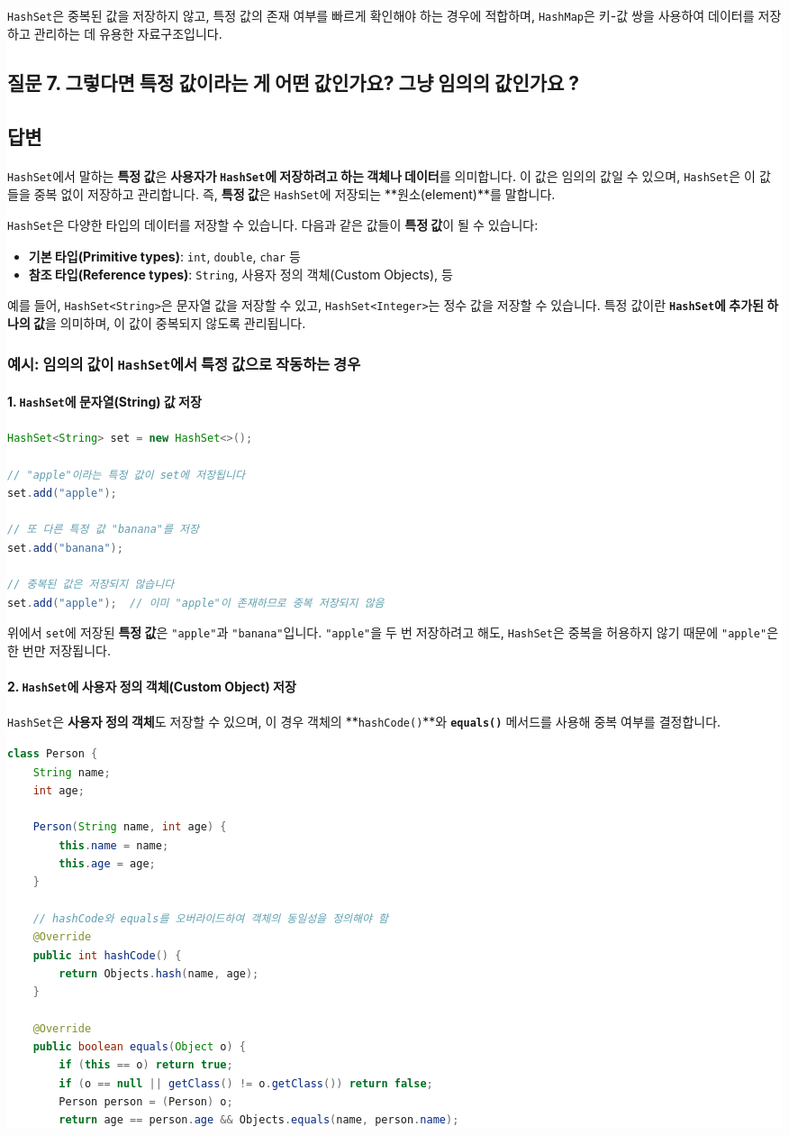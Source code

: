 `HashSet`은 중복된 값을 저장하지 않고, 특정 값의 존재 여부를 빠르게 확인해야 하는 경우에 적합하며, `HashMap`은 키-값 쌍을 사용하여 데이터를 저장하고 관리하는 데 유용한 자료구조입니다.



## 질문 7. 그렇다면 특정 값이라는 게 어떤 값인가요? 그냥 임의의 값인가요 ? 


## 답변 

`HashSet`에서 말하는 **특정 값**은 **사용자가 `HashSet`에 저장하려고 하는 객체나 데이터**를 의미합니다. 이 값은 임의의 값일 수 있으며, `HashSet`은 이 값들을 중복 없이 저장하고 관리합니다. 즉, **특정 값**은 `HashSet`에 저장되는 **원소(element)**를 말합니다.

`HashSet`은 다양한 타입의 데이터를 저장할 수 있습니다. 다음과 같은 값들이 **특정 값**이 될 수 있습니다:

- **기본 타입(Primitive types)**: `int`, `double`, `char` 등
- **참조 타입(Reference types)**: `String`, 사용자 정의 객체(Custom Objects), 등

예를 들어, `HashSet<String>`은 문자열 값을 저장할 수 있고, `HashSet<Integer>`는 정수 값을 저장할 수 있습니다. 특정 값이란 **`HashSet`에 추가된 하나의 값**을 의미하며, 이 값이 중복되지 않도록 관리됩니다.

### 예시: 임의의 값이 `HashSet`에서 특정 값으로 작동하는 경우

#### 1. `HashSet`에 **문자열(String)** 값 저장

```java
HashSet<String> set = new HashSet<>();

// "apple"이라는 특정 값이 set에 저장됩니다
set.add("apple");

// 또 다른 특정 값 "banana"를 저장
set.add("banana");

// 중복된 값은 저장되지 않습니다
set.add("apple");  // 이미 "apple"이 존재하므로 중복 저장되지 않음
```

위에서 `set`에 저장된 **특정 값**은 `"apple"`과 `"banana"`입니다. `"apple"`을 두 번 저장하려고 해도, `HashSet`은 중복을 허용하지 않기 때문에 `"apple"`은 한 번만 저장됩니다.

#### 2. `HashSet`에 **사용자 정의 객체(Custom Object)** 저장

`HashSet`은 **사용자 정의 객체**도 저장할 수 있으며, 이 경우 객체의 **`hashCode()`**와 **`equals()`** 메서드를 사용해 중복 여부를 결정합니다.

```java
class Person {
    String name;
    int age;

    Person(String name, int age) {
        this.name = name;
        this.age = age;
    }

    // hashCode와 equals를 오버라이드하여 객체의 동일성을 정의해야 함
    @Override
    public int hashCode() {
        return Objects.hash(name, age);
    }

    @Override
    public boolean equals(Object o) {
        if (this == o) return true;
        if (o == null || getClass() != o.getClass()) return false;
        Person person = (Person) o;
        return age == person.age && Objects.equals(name, person.name);
```